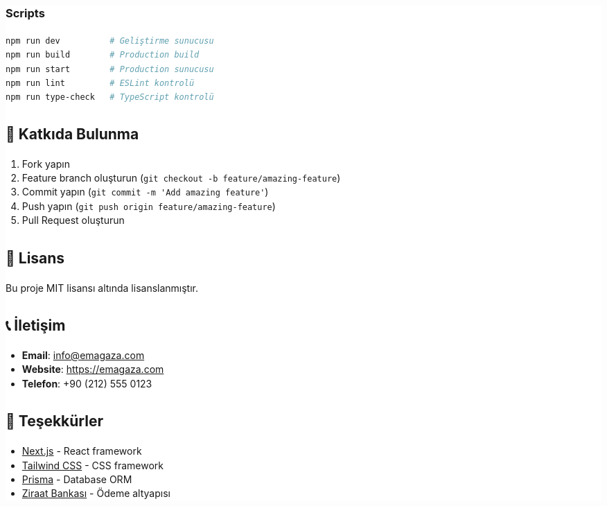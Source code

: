 ### Scripts
```bash
npm run dev          # Geliştirme sunucusu
npm run build        # Production build
npm run start        # Production sunucusu
npm run lint         # ESLint kontrolü
npm run type-check   # TypeScript kontrolü
```

## 🤝 Katkıda Bulunma

1. Fork yapın
2. Feature branch oluşturun (`git checkout -b feature/amazing-feature`)
3. Commit yapın (`git commit -m 'Add amazing feature'`)
4. Push yapın (`git push origin feature/amazing-feature`)
5. Pull Request oluşturun

## 📄 Lisans

Bu proje MIT lisansı altında lisanslanmıştır.

## 📞 İletişim

- **Email**: info@emagaza.com
- **Website**: https://emagaza.com
- **Telefon**: +90 (212) 555 0123

## 🙏 Teşekkürler

- [Next.js](https://nextjs.org/) - React framework
- [Tailwind CSS](https://tailwindcss.com/) - CSS framework
- [Prisma](https://prisma.io/) - Database ORM
- [Ziraat Bankası](https://www.ziraatbank.com.tr/) - Ödeme altyapısı
